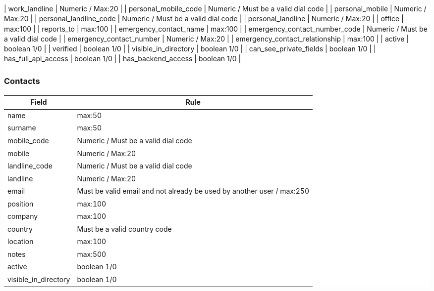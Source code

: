 | work_landline                  | Numeric / Max:20                                                      |
| personal_mobile_code           | Numeric / Must be a valid dial code                                   |
| personal_mobile                | Numeric / Max:20                                                      |
| personal_landline_code         | Numeric / Must be a valid dial code                                   |
| personal_landline              | Numeric / Max:20                                                      |
| office                         | max:100                                                               |
| reports_to                     | max:100                                                               |
| emergency_contact_name         | max:100                                                               |
| emergency_contact_number_code  | Numeric / Must be a valid dial code                                   |
| emergency_contact_number       | Numeric / Max:20                                                      |
| emergency_contact_relationship | max:100                                                               |
| active                         | boolean 1/0                                                           |
| verified                       | boolean 1/0                                                           |
| visible_in_directory           | boolean 1/0                                                           |
| can_see_private_fields         | boolean 1/0                                                           |
| has_full_api_access            | boolean 1/0                                                           |
| has_backend_access             | boolean 1/0                                                           |

### Contacts


| Field                | Rule                                                                  |
|----------------------|-----------------------------------------------------------------------|
| name                 | max:50                                                                |
| surname              | max:50                                                                |
| mobile_code          | Numeric / Must be a valid dial code                                   |
| mobile               | Numeric / Max:20                                                      |
| landline_code        | Numeric / Must be a valid dial code                                   |
| landline             | Numeric / Max:20                                                      |
| email                | Must be valid email and not already be used by another user / max:250 |
| position             | max:100                                                               |
| company              | max:100                                                               |
| country              | Must be a valid country code                                          |
| location             | max:100                                                               |
| notes                | max:500                                                               |
| active               | boolean 1/0                                                           |
| visible_in_directory | boolean 1/0    
